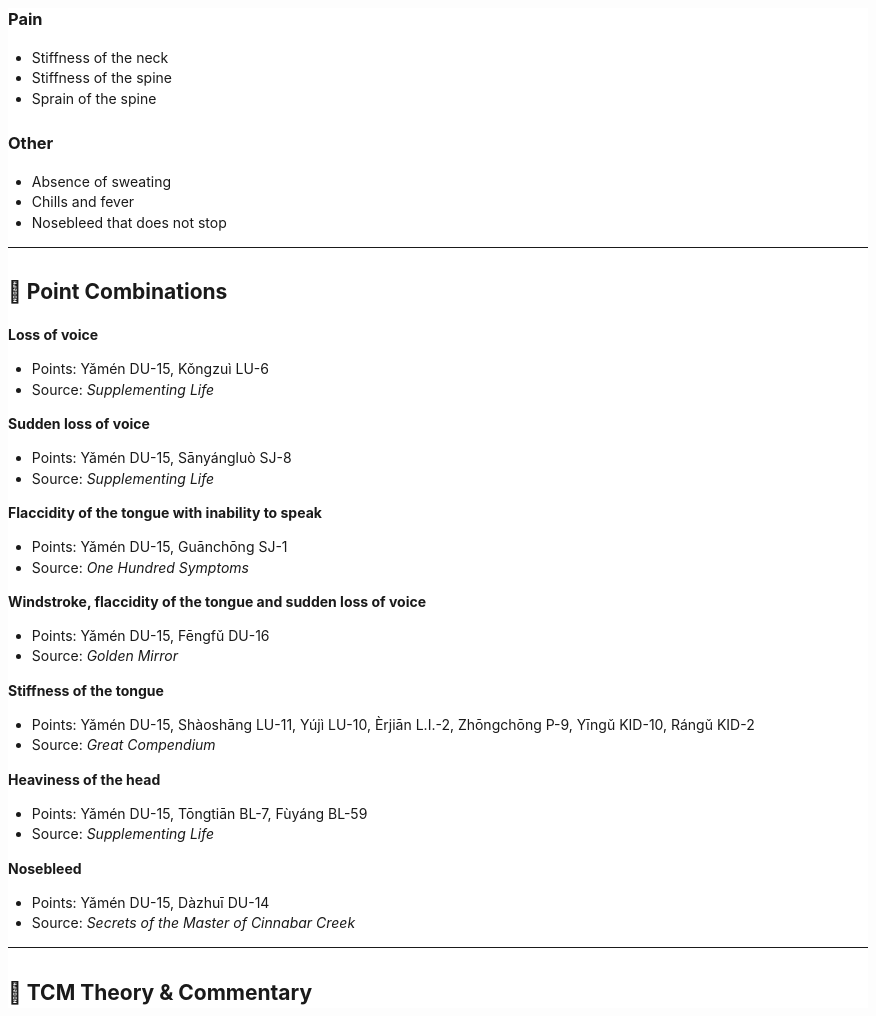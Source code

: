 ### Pain
- Stiffness of the neck
- Stiffness of the spine
- Sprain of the spine

### Other
- Absence of sweating
- Chills and fever
- Nosebleed that does not stop

---

## 🔗 Point Combinations

**Loss of voice**
- Points: Yǎmén DU-15, Kǒngzuì LU-6
- Source: *Supplementing Life*

**Sudden loss of voice**
- Points: Yǎmén DU-15, Sānyángluò SJ-8
- Source: *Supplementing Life*

**Flaccidity of the tongue with inability to speak**
- Points: Yǎmén DU-15, Guānchōng SJ-1
- Source: *One Hundred Symptoms*

**Windstroke, flaccidity of the tongue and sudden loss of voice**
- Points: Yǎmén DU-15, Fēngfǔ DU-16
- Source: *Golden Mirror*

**Stiffness of the tongue**
- Points: Yǎmén DU-15, Shàoshāng LU-11, Yújì LU-10, Èrjiān L.I.-2, Zhōngchōng P-9, Yīngǔ KID-10, Rángǔ KID-2
- Source: *Great Compendium*

**Heaviness of the head**
- Points: Yǎmén DU-15, Tōngtiān BL-7, Fùyáng BL-59
- Source: *Supplementing Life*

**Nosebleed**
- Points: Yǎmén DU-15, Dàzhuī DU-14
- Source: *Secrets of the Master of Cinnabar Creek*

---

## 🧬 TCM Theory & Commentary
